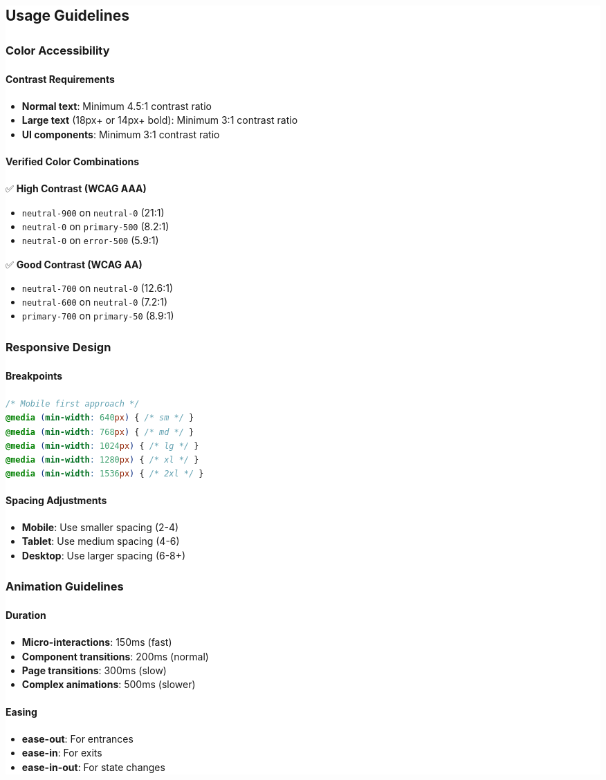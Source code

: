 ```jsx
```

## Usage Guidelines

### Color Accessibility

#### Contrast Requirements
- **Normal text**: Minimum 4.5:1 contrast ratio
- **Large text** (18px+ or 14px+ bold): Minimum 3:1 contrast ratio
- **UI components**: Minimum 3:1 contrast ratio

#### Verified Color Combinations
✅ **High Contrast (WCAG AAA)**
- `neutral-900` on `neutral-0` (21:1)
- `neutral-0` on `primary-500` (8.2:1)
- `neutral-0` on `error-500` (5.9:1)

✅ **Good Contrast (WCAG AA)**
- `neutral-700` on `neutral-0` (12.6:1)
- `neutral-600` on `neutral-0` (7.2:1)
- `primary-700` on `primary-50` (8.9:1)

### Responsive Design

#### Breakpoints
```css
/* Mobile first approach */
@media (min-width: 640px) { /* sm */ }
@media (min-width: 768px) { /* md */ }
@media (min-width: 1024px) { /* lg */ }
@media (min-width: 1280px) { /* xl */ }
@media (min-width: 1536px) { /* 2xl */ }
```

#### Spacing Adjustments
- **Mobile**: Use smaller spacing (2-4)
- **Tablet**: Use medium spacing (4-6)
- **Desktop**: Use larger spacing (6-8+)

### Animation Guidelines

#### Duration
- **Micro-interactions**: 150ms (fast)
- **Component transitions**: 200ms (normal)
- **Page transitions**: 300ms (slow)
- **Complex animations**: 500ms (slower)

#### Easing
- **ease-out**: For entrances
- **ease-in**: For exits
- **ease-in-out**: For state changes
